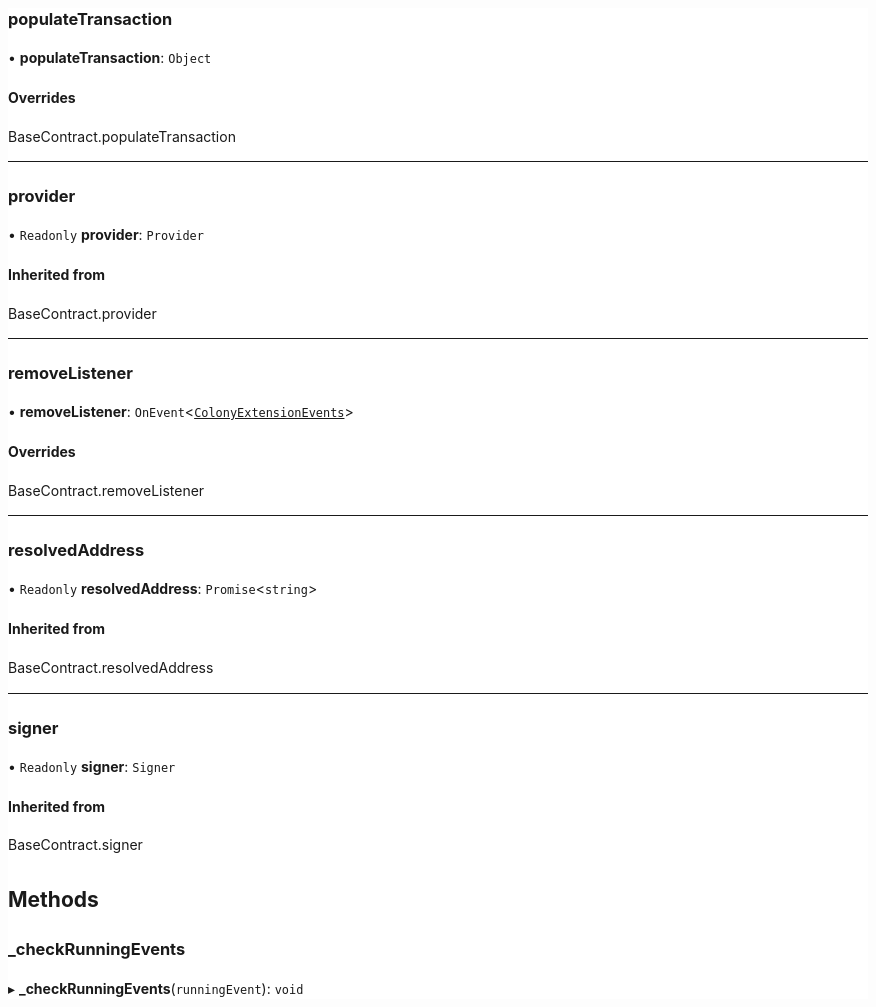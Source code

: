 ### populateTransaction

• **populateTransaction**: `Object`

#### Overrides

BaseContract.populateTransaction

___

### provider

• `Readonly` **provider**: `Provider`

#### Inherited from

BaseContract.provider

___

### removeListener

• **removeListener**: `OnEvent`<[`ColonyExtensionEvents`](ColonyExtensionEvents.ColonyExtensionEvents.md)\>

#### Overrides

BaseContract.removeListener

___

### resolvedAddress

• `Readonly` **resolvedAddress**: `Promise`<`string`\>

#### Inherited from

BaseContract.resolvedAddress

___

### signer

• `Readonly` **signer**: `Signer`

#### Inherited from

BaseContract.signer

## Methods

### \_checkRunningEvents

▸ **_checkRunningEvents**(`runningEvent`): `void`
